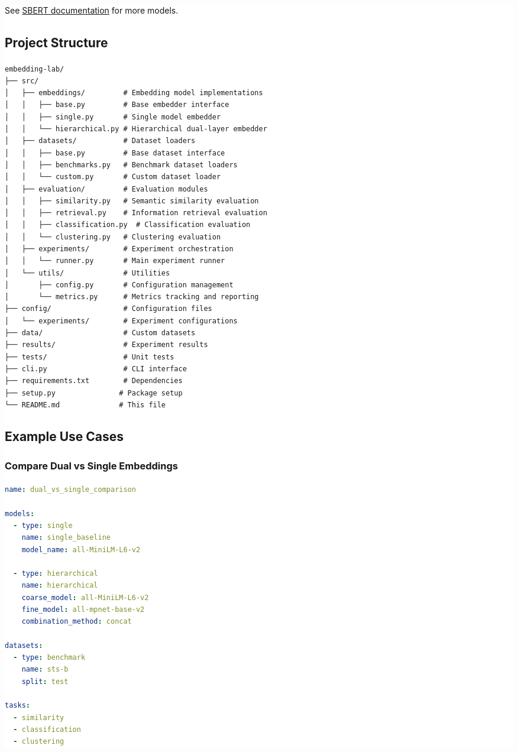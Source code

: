 See [SBERT documentation](https://www.sbert.net/docs/pretrained_models.html) for more models.

## Project Structure

```
embedding-lab/
├── src/
│   ├── embeddings/         # Embedding model implementations
│   │   ├── base.py         # Base embedder interface
│   │   ├── single.py       # Single model embedder
│   │   └── hierarchical.py # Hierarchical dual-layer embedder
│   ├── datasets/           # Dataset loaders
│   │   ├── base.py         # Base dataset interface
│   │   ├── benchmarks.py   # Benchmark dataset loaders
│   │   └── custom.py       # Custom dataset loader
│   ├── evaluation/         # Evaluation modules
│   │   ├── similarity.py   # Semantic similarity evaluation
│   │   ├── retrieval.py    # Information retrieval evaluation
│   │   ├── classification.py  # Classification evaluation
│   │   └── clustering.py   # Clustering evaluation
│   ├── experiments/        # Experiment orchestration
│   │   └── runner.py       # Main experiment runner
│   └── utils/              # Utilities
│       ├── config.py       # Configuration management
│       └── metrics.py      # Metrics tracking and reporting
├── config/                 # Configuration files
│   └── experiments/        # Experiment configurations
├── data/                   # Custom datasets
├── results/                # Experiment results
├── tests/                  # Unit tests
├── cli.py                  # CLI interface
├── requirements.txt        # Dependencies
├── setup.py               # Package setup
└── README.md              # This file
```

## Example Use Cases

### Compare Dual vs Single Embeddings

```yaml
name: dual_vs_single_comparison

models:
  - type: single
    name: single_baseline
    model_name: all-MiniLM-L6-v2

  - type: hierarchical
    name: hierarchical
    coarse_model: all-MiniLM-L6-v2
    fine_model: all-mpnet-base-v2
    combination_method: concat

datasets:
  - type: benchmark
    name: sts-b
    split: test

tasks:
  - similarity
  - classification
  - clustering
```